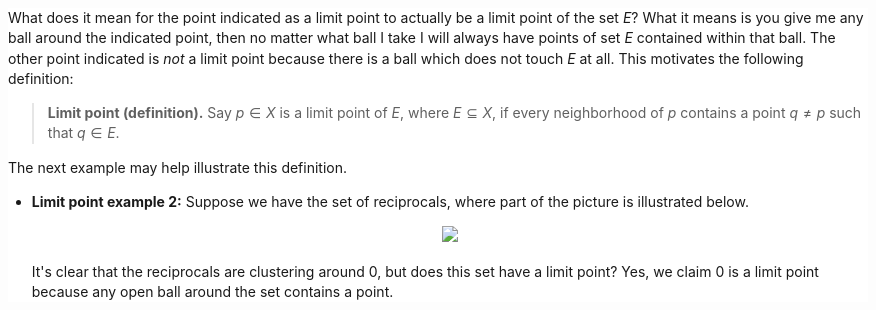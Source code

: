   What does it mean for the point indicated as a limit point to actually be a limit point of the set $E$? What it means is you give me any ball around the indicated point, then no matter what ball I take I will always have points of set $E$ contained within that ball. The other point indicated is *not* a limit point because there is a ball which does not touch $E$ at all. This motivates the following definition:

  > **Limit point (definition).** Say $p\in X$ is a limit point of $E$, where $E\subseteq X$, if every neighborhood of $p$ contains a point $q\neq p$ such that $q\in E$.

  The next example may help illustrate this definition.

- **Limit point example 2:** Suppose we have the set of reciprocals, where part of the picture is illustrated below.

  <div align='center' className='centeredImageDiv'>
    <img width='800px' src={require('@site/static/img/lecture-images/L8-f5.png').default} />
  </div>

  It's clear that the reciprocals are clustering around 0, but does this set have a limit point? Yes, we claim 0 is a limit point because any open ball around the set contains a point. 

